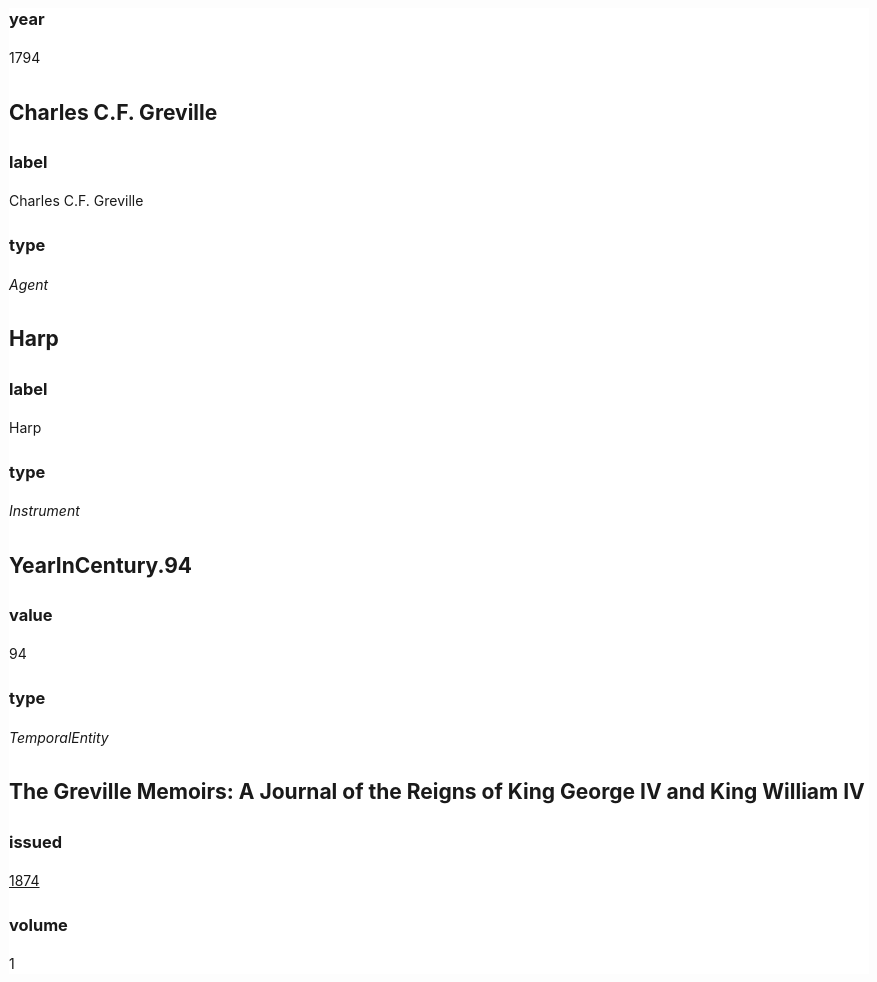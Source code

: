 ### year


1794

## Charles C.F. Greville

### label


Charles C.F. Greville

### type


*Agent*

## Harp

### label


Harp

### type


*Instrument*

## YearInCentury.94

### value


94

### type


*TemporalEntity*

## The Greville Memoirs: A Journal of the Reigns of King George IV and King William IV

### issued


[1874](#1874)

### volume


1
